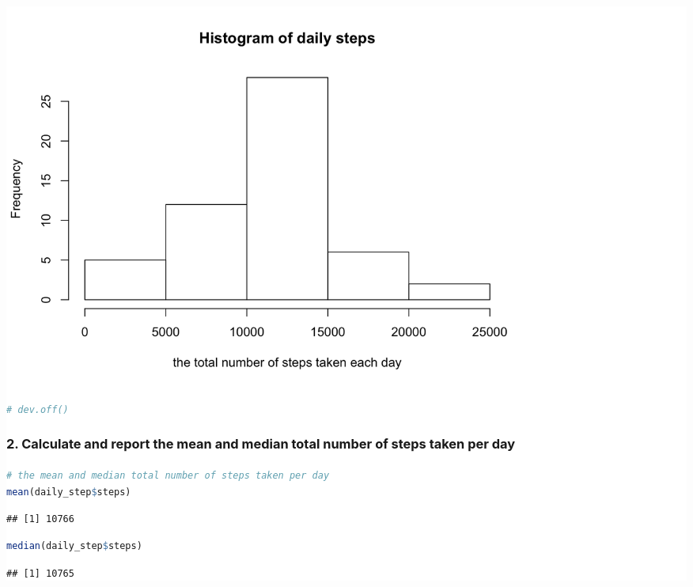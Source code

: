 <img src="./PA1_template_files/figure-html/unnamed-chunk-16.png" title="plot of chunk unnamed-chunk-16" alt="plot of chunk unnamed-chunk-16" width="672" />

```r
# dev.off()
```


### 2. Calculate and report the mean and median total number of steps taken per day


```r
# the mean and median total number of steps taken per day
mean(daily_step$steps)
```

```
## [1] 10766
```

```r
median(daily_step$steps)
```

```
## [1] 10765
```
